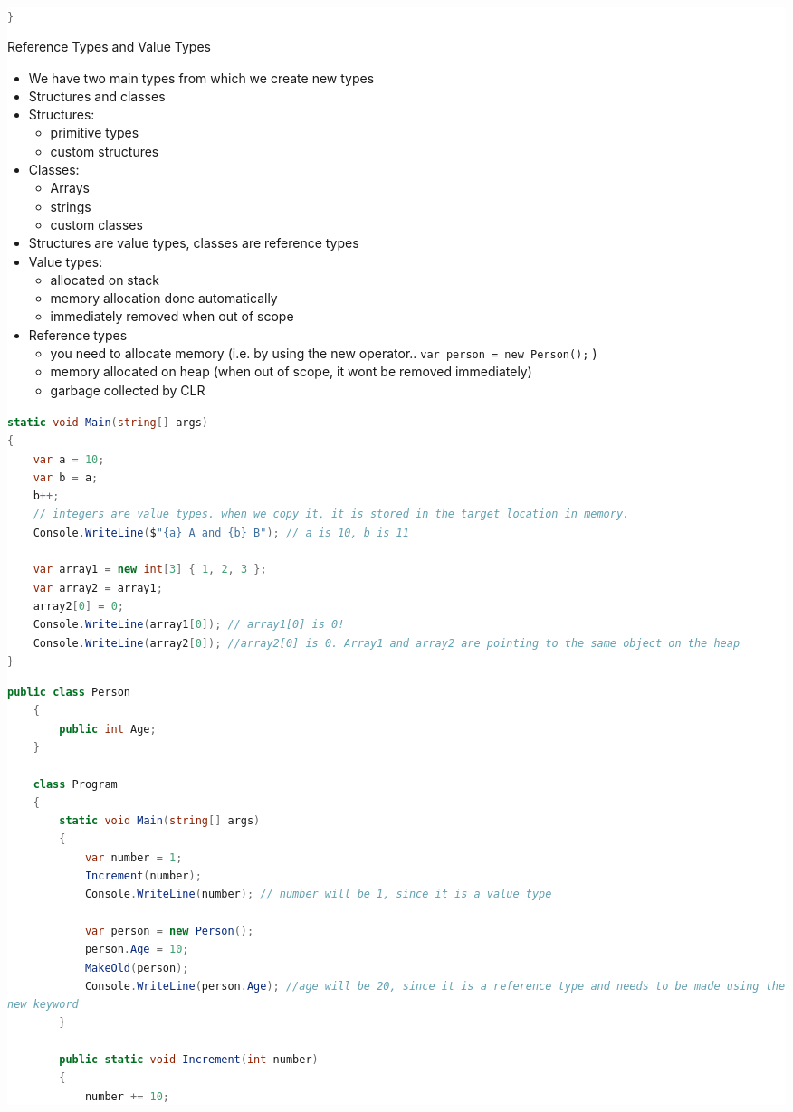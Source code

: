 ````c#
}
````

Reference Types and Value Types
- We have two main types from which we create new types
- Structures and classes
- Structures:
  - primitive types
  - custom structures
- Classes:
  - Arrays
  - strings
  - custom classes
- Structures are value types, classes are reference types 
- Value types:
  - allocated on stack
  - memory allocation done automatically 
  - immediately removed when out of scope
- Reference types
  - you need to allocate memory (i.e. by using the new operator.. ``var person = new Person();`` )
  - memory allocated on heap (when out of scope, it wont be removed immediately)
  - garbage collected by CLR 
````c#
static void Main(string[] args)
{
    var a = 10;
    var b = a;
    b++;
    // integers are value types. when we copy it, it is stored in the target location in memory.
    Console.WriteLine($"{a} A and {b} B"); // a is 10, b is 11

    var array1 = new int[3] { 1, 2, 3 };
    var array2 = array1;
    array2[0] = 0;
    Console.WriteLine(array1[0]); // array1[0] is 0!
    Console.WriteLine(array2[0]); //array2[0] is 0. Array1 and array2 are pointing to the same object on the heap
}
````

````c#
public class Person
    {
        public int Age;
    }

    class Program
    {
        static void Main(string[] args)
        {
            var number = 1;
            Increment(number);
            Console.WriteLine(number); // number will be 1, since it is a value type

            var person = new Person();
            person.Age = 10;
            MakeOld(person);
            Console.WriteLine(person.Age); //age will be 20, since it is a reference type and needs to be made using the new keyword
        }

        public static void Increment(int number)
        {
            number += 10;
````